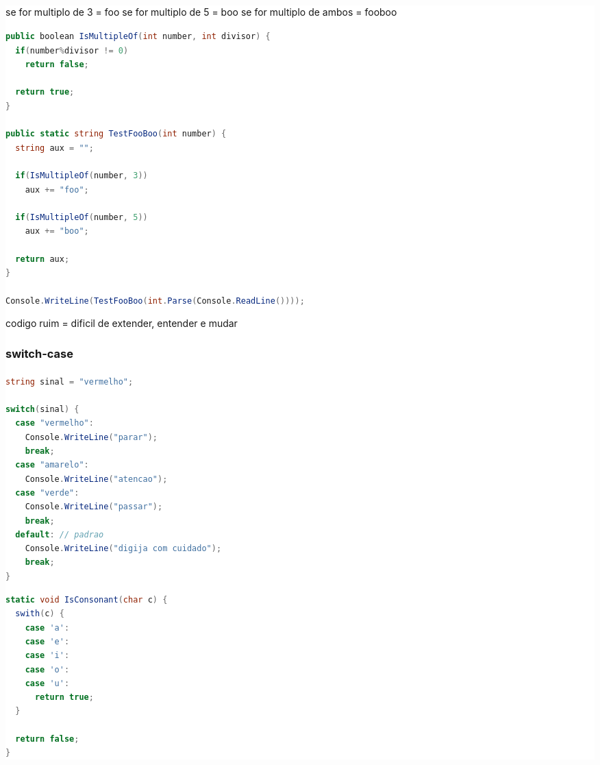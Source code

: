 se for multiplo de 3 = foo
se for multiplo de 5 = boo
se for multiplo de ambos = fooboo

```cs
public boolean IsMultipleOf(int number, int divisor) {
  if(number%divisor != 0)
    return false;

  return true;
}

public static string TestFooBoo(int number) {
  string aux = "";

  if(IsMultipleOf(number, 3))
    aux += "foo";

  if(IsMultipleOf(number, 5))
    aux += "boo";

  return aux;
}

Console.WriteLine(TestFooBoo(int.Parse(Console.ReadLine())));
```

codigo ruim = dificil de extender, entender e mudar

### switch-case

```cs
string sinal = "vermelho";

switch(sinal) {
  case "vermelho":
    Console.WriteLine("parar");
    break;
  case "amarelo":
    Console.WriteLine("atencao");
  case "verde":
    Console.WriteLine("passar");
    break;
  default: // padrao
    Console.WriteLine("digija com cuidado");
    break;
}
```

```cs
static void IsConsonant(char c) {
  swith(c) {
    case 'a':
    case 'e':
    case 'i':
    case 'o':
    case 'u':
      return true;
  }

  return false;
}
```
